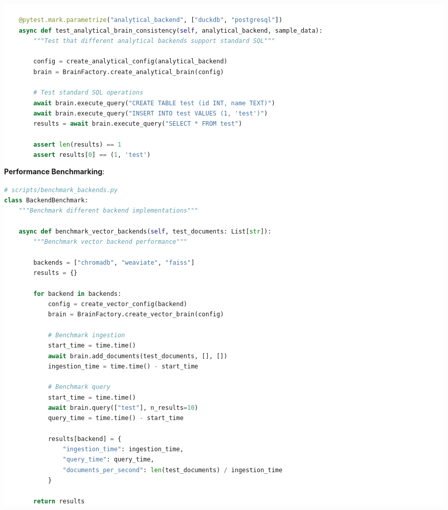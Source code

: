 ```python
        
    @pytest.mark.parametrize("analytical_backend", ["duckdb", "postgresql"])
    async def test_analytical_brain_consistency(self, analytical_backend, sample_data):
        """Test that different analytical backends support standard SQL"""
        
        config = create_analytical_config(analytical_backend)
        brain = BrainFactory.create_analytical_brain(config)
        
        # Test standard SQL operations
        await brain.execute_query("CREATE TABLE test (id INT, name TEXT)")
        await brain.execute_query("INSERT INTO test VALUES (1, 'test')")
        results = await brain.execute_query("SELECT * FROM test")
        
        assert len(results) == 1
        assert results[0] == (1, 'test')
```

**Performance Benchmarking**:
```python
# scripts/benchmark_backends.py
class BackendBenchmark:
    """Benchmark different backend implementations"""
    
    async def benchmark_vector_backends(self, test_documents: List[str]):
        """Benchmark vector backend performance"""
        
        backends = ["chromadb", "weaviate", "faiss"]
        results = {}
        
        for backend in backends:
            config = create_vector_config(backend)
            brain = BrainFactory.create_vector_brain(config)
            
            # Benchmark ingestion
            start_time = time.time()
            await brain.add_documents(test_documents, [], [])
            ingestion_time = time.time() - start_time
            
            # Benchmark query
            start_time = time.time()
            await brain.query(["test"], n_results=10)
            query_time = time.time() - start_time
            
            results[backend] = {
                "ingestion_time": ingestion_time,
                "query_time": query_time,
                "documents_per_second": len(test_documents) / ingestion_time
            }
            
        return results
```
